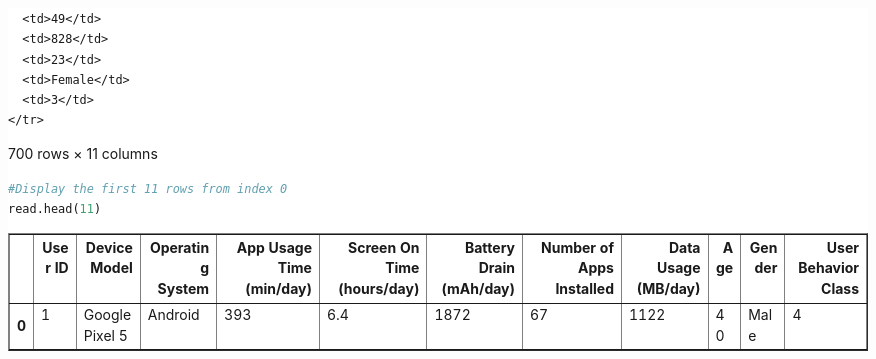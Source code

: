       <td>49</td>
      <td>828</td>
      <td>23</td>
      <td>Female</td>
      <td>3</td>
    </tr>
  </tbody>
</table>
<p>700 rows × 11 columns</p>
</div>




```python
#Display the first 11 rows from index 0
read.head(11)
```




<div>
<style scoped>
    .dataframe tbody tr th:only-of-type {
        vertical-align: middle;
    }

    .dataframe tbody tr th {
        vertical-align: top;
    }

    .dataframe thead th {
        text-align: right;
    }
</style>
<table border="1" class="dataframe">
  <thead>
    <tr style="text-align: right;">
      <th></th>
      <th>User ID</th>
      <th>Device Model</th>
      <th>Operating System</th>
      <th>App Usage Time (min/day)</th>
      <th>Screen On Time (hours/day)</th>
      <th>Battery Drain (mAh/day)</th>
      <th>Number of Apps Installed</th>
      <th>Data Usage (MB/day)</th>
      <th>Age</th>
      <th>Gender</th>
      <th>User Behavior Class</th>
    </tr>
  </thead>
  <tbody>
    <tr>
      <th>0</th>
      <td>1</td>
      <td>Google Pixel 5</td>
      <td>Android</td>
      <td>393</td>
      <td>6.4</td>
      <td>1872</td>
      <td>67</td>
      <td>1122</td>
      <td>40</td>
      <td>Male</td>
      <td>4</td>
    </tr>
